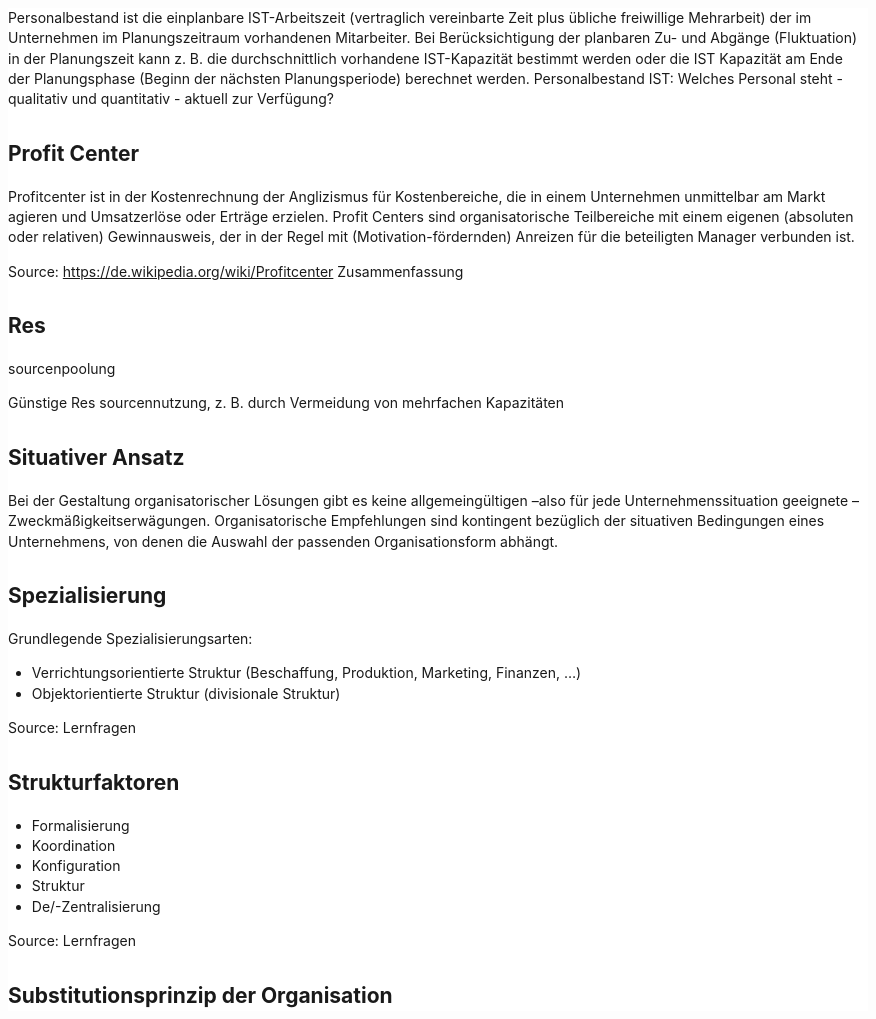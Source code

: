 Personalbestand ist die einplanbare IST-Arbeitszeit (vertraglich vereinbarte Zeit plus übliche freiwillige Mehrarbeit) der im Unternehmen im Planungszeitraum vorhandenen Mitarbeiter. Bei Berücksichtigung der planbaren Zu- und Abgänge (Fluktuation) in der Planungszeit kann z. B. die durchschnittlich vorhandene IST-Kapazität bestimmt werden oder die IST Kapazität am Ende der Planungsphase (Beginn der nächsten Planungsperiode) berechnet werden.
Personalbestand IST: Welches Personal steht - qualitativ und quantitativ - aktuell zur Verfügung?

## Profit Center

Profitcenter ist in der Kostenrechnung der Anglizismus für Kostenbereiche, die in einem Unternehmen unmittelbar am Markt agieren und Umsatzerlöse oder Erträge erzielen.
Profit Centers sind organisatorische Teilbereiche mit einem eigenen (absoluten oder relativen) Gewinnausweis, der in der Regel mit (Motivation-fördernden) Anreizen für die beteiligten Manager verbunden ist.

Source: <https://de.wikipedia.org/wiki/Profitcenter>
Zusammenfassung

## Res
sourcenpoolung

Günstige Res
sourcennutzung, z. B. durch Vermeidung von mehrfachen Kapazitäten

## Situativer Ansatz

Bei der Gestaltung organisatorischer Lösungen gibt es keine allgemeingültigen –also für jede Unternehmenssituation geeignete –Zweckmäßigkeitserwägungen. Organisatorische Empfehlungen sind kontingent bezüglich der situativen Bedingungen eines Unternehmens, von denen die Auswahl der passenden Organisationsform abhängt.

## Spezialisierung

Grundlegende Spezialisierungsarten:
- Verrichtungsorientierte Struktur (Beschaffung, Produktion, Marketing, Finanzen, …)
- Objektorientierte Struktur (divisionale Struktur)

Source: Lernfragen

## Strukturfaktoren

- Formalisierung
- Koordination
- Konfiguration
- Struktur
- De/-Zentralisierung

Source: Lernfragen

## Substitutionsprinzip der Organisation
